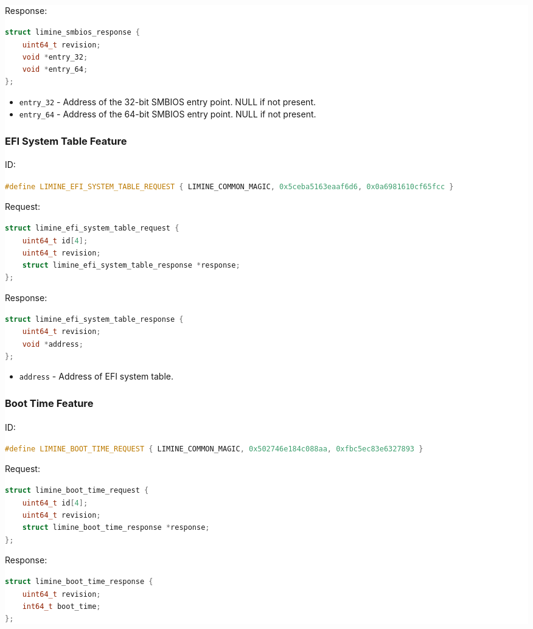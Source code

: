 Response:
```c
struct limine_smbios_response {
    uint64_t revision;
    void *entry_32;
    void *entry_64;
};
```

* `entry_32` - Address of the 32-bit SMBIOS entry point. NULL if not present.
* `entry_64` - Address of the 64-bit SMBIOS entry point. NULL if not present.

### EFI System Table Feature

ID:
```c
#define LIMINE_EFI_SYSTEM_TABLE_REQUEST { LIMINE_COMMON_MAGIC, 0x5ceba5163eaaf6d6, 0x0a6981610cf65fcc }
```

Request:
```c
struct limine_efi_system_table_request {
    uint64_t id[4];
    uint64_t revision;
    struct limine_efi_system_table_response *response;
};
```

Response:
```c
struct limine_efi_system_table_response {
    uint64_t revision;
    void *address;
};
```

* `address` - Address of EFI system table.

### Boot Time Feature

ID:
```c
#define LIMINE_BOOT_TIME_REQUEST { LIMINE_COMMON_MAGIC, 0x502746e184c088aa, 0xfbc5ec83e6327893 }
```

Request:
```c
struct limine_boot_time_request {
    uint64_t id[4];
    uint64_t revision;
    struct limine_boot_time_response *response;
};
```

Response:
```c
struct limine_boot_time_response {
    uint64_t revision;
    int64_t boot_time;
};
```
